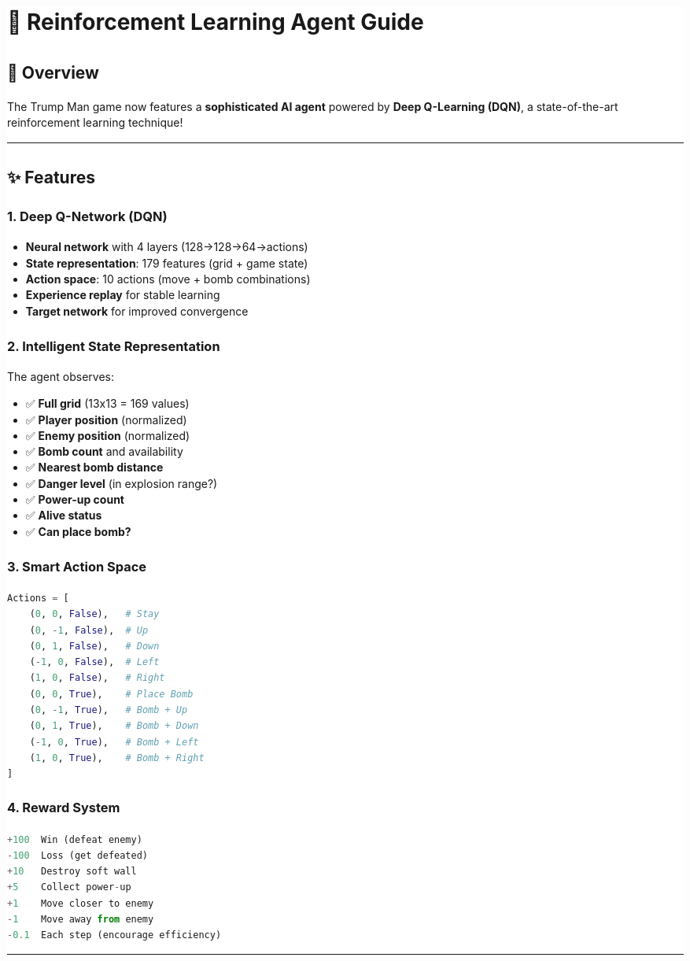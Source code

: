 # 🤖 Reinforcement Learning Agent Guide

## 🎯 **Overview**

The Trump Man game now features a **sophisticated AI agent** powered by **Deep Q-Learning (DQN)**, a state-of-the-art reinforcement learning technique!

---

## ✨ **Features**

### **1. Deep Q-Network (DQN)**
- **Neural network** with 4 layers (128→128→64→actions)
- **State representation**: 179 features (grid + game state)
- **Action space**: 10 actions (move + bomb combinations)
- **Experience replay** for stable learning
- **Target network** for improved convergence

### **2. Intelligent State Representation**
The agent observes:
- ✅ **Full grid** (13x13 = 169 values)
- ✅ **Player position** (normalized)
- ✅ **Enemy position** (normalized)
- ✅ **Bomb count** and availability
- ✅ **Nearest bomb distance**
- ✅ **Danger level** (in explosion range?)
- ✅ **Power-up count**
- ✅ **Alive status**
- ✅ **Can place bomb?**

### **3. Smart Action Space**
```python
Actions = [
    (0, 0, False),   # Stay
    (0, -1, False),  # Up
    (0, 1, False),   # Down
    (-1, 0, False),  # Left
    (1, 0, False),   # Right
    (0, 0, True),    # Place Bomb
    (0, -1, True),   # Bomb + Up
    (0, 1, True),    # Bomb + Down
    (-1, 0, True),   # Bomb + Left
    (1, 0, True),    # Bomb + Right
]
```

### **4. Reward System**
```python
+100  Win (defeat enemy)
-100  Loss (get defeated)
+10   Destroy soft wall
+5    Collect power-up
+1    Move closer to enemy
-1    Move away from enemy
-0.1  Each step (encourage efficiency)
```

---